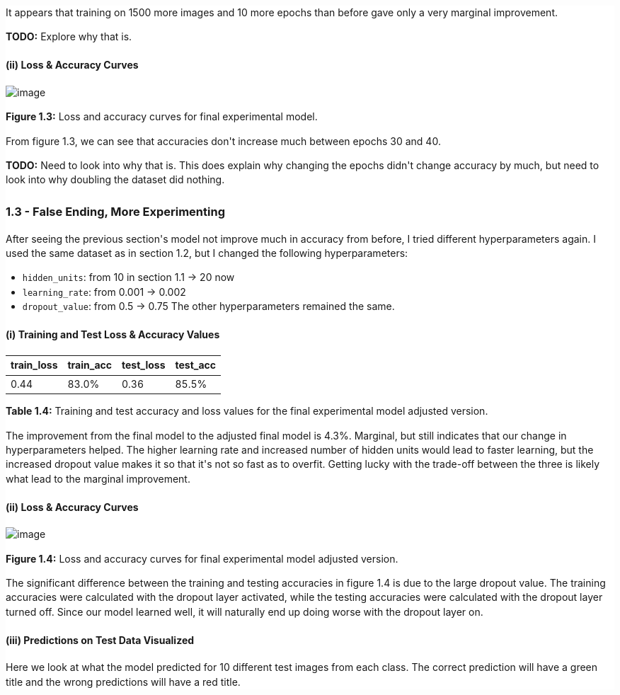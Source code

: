 It appears that training on 1500 more images and 10 more epochs than before gave only a very marginal improvement.

**TODO:** Explore why that is.

#### (ii) Loss & Accuracy Curves

![image](https://user-images.githubusercontent.com/104711470/214213221-7c580b7f-dcfe-44d0-a0b7-822796329a9d.png)

**Figure 1.3:** Loss and accuracy curves for final experimental model.

From figure 1.3, we can see that accuracies don't increase much between epochs 30 and 40. 

**TODO:** Need to look into why that is. This does explain why changing the epochs didn't change accuracy by much, but need to look into why doubling the dataset did nothing.

### 1.3 - False Ending, More Experimenting
After seeing the previous section's model not improve much in accuracy from before, I tried different hyperparameters again. I used the same dataset as in
section 1.2, but I changed the following hyperparameters:
* `hidden_units`: from 10 in section 1.1 -> 20 now
* `learning_rate`: from 0.001 -> 0.002
* `dropout_value`: from 0.5 -> 0.75
The other hyperparameters remained the same.

#### (i) Training and Test Loss & Accuracy Values

train_loss|	train_acc|	test_loss|	test_acc
---|---|---|---
0.44	|83.0%|	0.36|	85.5%

**Table 1.4:** Training and test accuracy and loss values for the final experimental model adjusted version.

The improvement from the final model to the adjusted final model is 4.3%. Marginal, but still indicates that our change in hyperparameters helped. The higher learning rate and increased number of hidden units would lead to faster learning, but the increased dropout value makes it so that it's not so fast as to overfit. Getting lucky with the trade-off between the three is likely what lead to the marginal improvement.

#### (ii) Loss & Accuracy Curves

![image](https://user-images.githubusercontent.com/104711470/214232135-7b89d81c-dd82-42f4-b433-62a9195af2eb.png)

**Figure 1.4:** Loss and accuracy curves for final experimental model adjusted version.

The significant difference between the training and testing accuracies in figure 1.4 is due to the large dropout value. The training accuracies were calculated with the dropout layer activated, while the testing accuracies were calculated with the dropout layer turned off. Since our model learned well, it will naturally end up doing worse with the dropout layer on.


#### (iii) Predictions on Test Data Visualized

Here we look at what the model predicted for 10 different test images from each class. The correct prediction will have a green title and the wrong predictions will have a red title.
